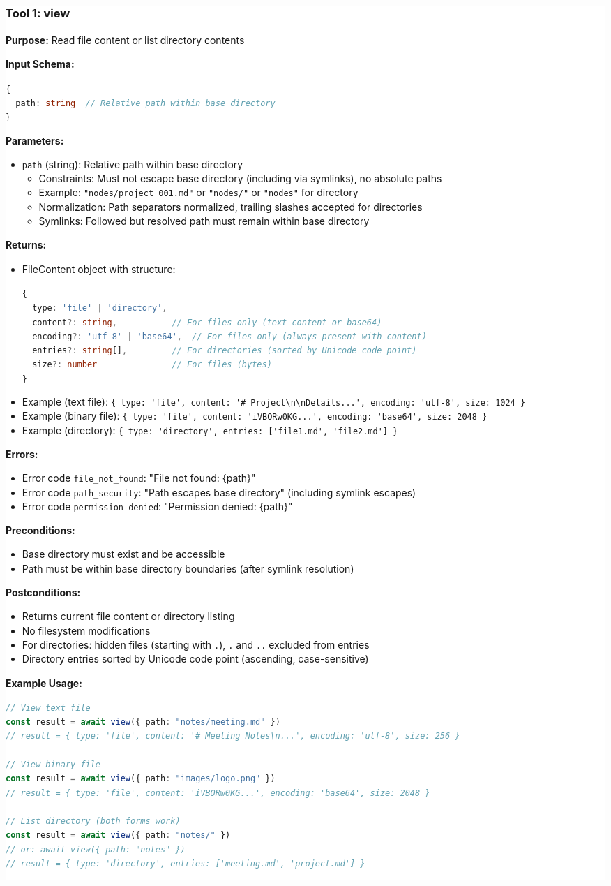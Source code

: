 
### Tool 1: view

**Purpose:** Read file content or list directory contents

**Input Schema:**
```typescript
{
  path: string  // Relative path within base directory
}
```

**Parameters:**
- `path` (string): Relative path within base directory
  - Constraints: Must not escape base directory (including via symlinks), no absolute paths
  - Example: `"nodes/project_001.md"` or `"nodes/"` or `"nodes"` for directory
  - Normalization: Path separators normalized, trailing slashes accepted for directories
  - Symlinks: Followed but resolved path must remain within base directory

**Returns:**
- FileContent object with structure:
  ```typescript
  {
    type: 'file' | 'directory',
    content?: string,           // For files only (text content or base64)
    encoding?: 'utf-8' | 'base64',  // For files only (always present with content)
    entries?: string[],         // For directories (sorted by Unicode code point)
    size?: number               // For files (bytes)
  }
  ```
- Example (text file): `{ type: 'file', content: '# Project\n\nDetails...', encoding: 'utf-8', size: 1024 }`
- Example (binary file): `{ type: 'file', content: 'iVBORw0KG...', encoding: 'base64', size: 2048 }`
- Example (directory): `{ type: 'directory', entries: ['file1.md', 'file2.md'] }`

**Errors:**
- Error code `file_not_found`: "File not found: {path}"
- Error code `path_security`: "Path escapes base directory" (including symlink escapes)
- Error code `permission_denied`: "Permission denied: {path}"

**Preconditions:**
- Base directory must exist and be accessible
- Path must be within base directory boundaries (after symlink resolution)

**Postconditions:**
- Returns current file content or directory listing
- No filesystem modifications
- For directories: hidden files (starting with `.`), `.` and `..` excluded from entries
- Directory entries sorted by Unicode code point (ascending, case-sensitive)

**Example Usage:**
```typescript
// View text file
const result = await view({ path: "notes/meeting.md" })
// result = { type: 'file', content: '# Meeting Notes\n...', encoding: 'utf-8', size: 256 }

// View binary file
const result = await view({ path: "images/logo.png" })
// result = { type: 'file', content: 'iVBORw0KG...', encoding: 'base64', size: 2048 }

// List directory (both forms work)
const result = await view({ path: "notes/" })
// or: await view({ path: "notes" })
// result = { type: 'directory', entries: ['meeting.md', 'project.md'] }
```

---